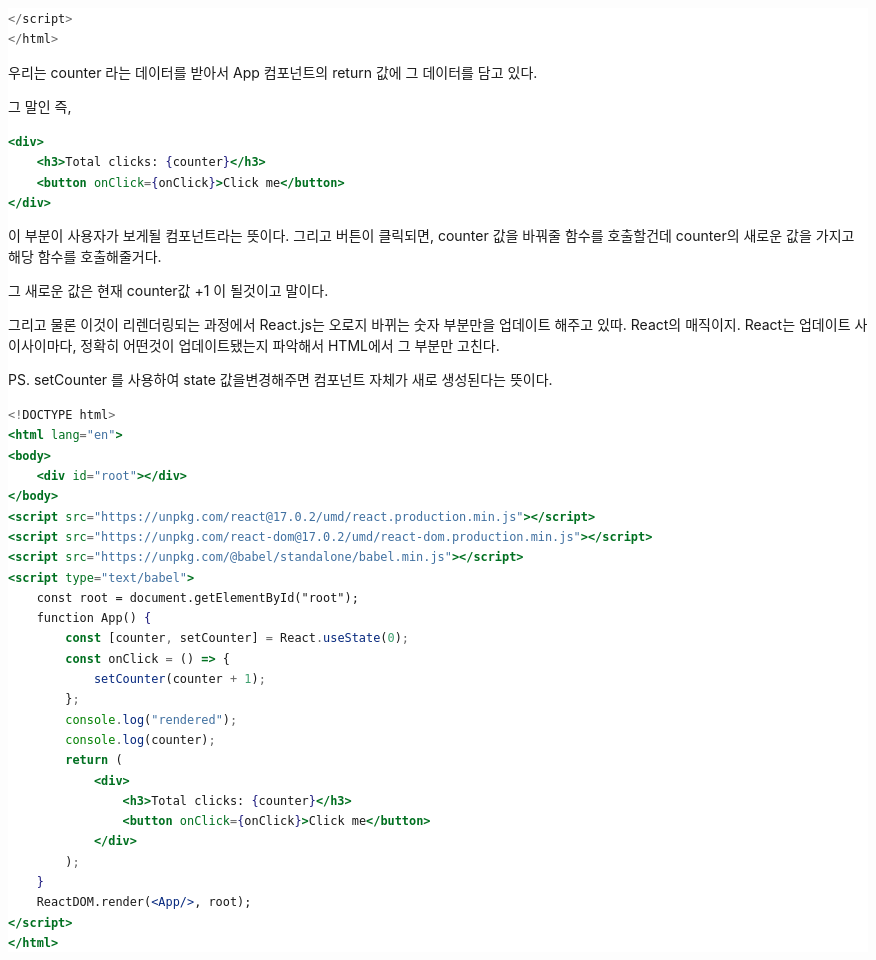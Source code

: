 ```jsx
</script>
</html>
```

우리는 counter 라는 데이터를 받아서 
App 컴포넌트의 return 값에 그 데이터를 담고 있다. 

그 말인 즉,

```jsx
<div>
    <h3>Total clicks: {counter}</h3>
    <button onClick={onClick}>Click me</button>
</div>
```

이 부분이 사용자가 보게될 컴포넌트라는 뜻이다. 
그리고 버튼이 클릭되면, counter 값을 바꿔줄 함수를 호출할건데 
counter의 새로운 값을 가지고 해당 함수를 호출해줄거다. 

그 새로운 값은 현재 counter값 +1 이 될것이고 말이다. 

그리고 물론 이것이 리렌더링되는 과정에서 React.js는 오로지 바뀌는 숫자 부분만을 업데이트 해주고 있따. 
React의 매직이지. 
React는 업데이트 사이사이마다, 정확히 어떤것이 업데이트됐는지 파악해서 
HTML에서 그 부분만 고친다. 

PS. 
setCounter 를 사용하여 state 값을변경해주면 컴포넌트 자체가 새로 생성된다는 뜻이다.

```jsx
<!DOCTYPE html>
<html lang="en">
<body>
    <div id="root"></div>
</body>
<script src="https://unpkg.com/react@17.0.2/umd/react.production.min.js"></script>
<script src="https://unpkg.com/react-dom@17.0.2/umd/react-dom.production.min.js"></script>
<script src="https://unpkg.com/@babel/standalone/babel.min.js"></script>
<script type="text/babel">
    const root = document.getElementById("root");
    function App() {
        const [counter, setCounter] = React.useState(0);
        const onClick = () => {
            setCounter(counter + 1);
        };
        console.log("rendered");
        console.log(counter);
        return (
            <div>
                <h3>Total clicks: {counter}</h3>
                <button onClick={onClick}>Click me</button>
            </div>
        );
    }
    ReactDOM.render(<App/>, root);
</script>
</html>
```

